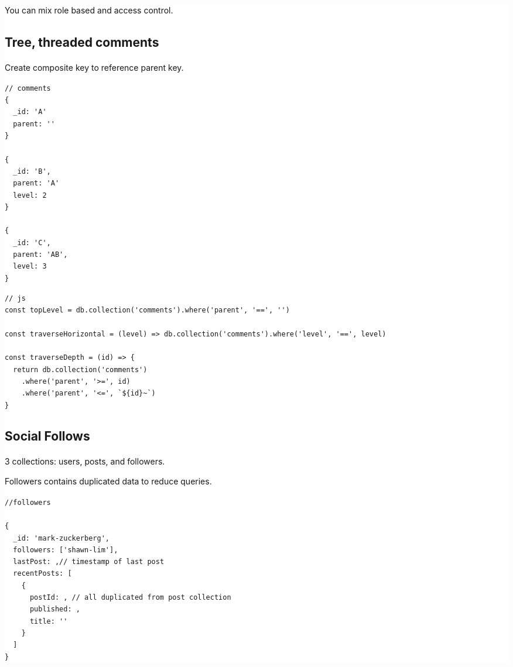 You can mix role based and access control.

## Tree, threaded comments

Create composite key to reference parent key.

```
// comments
{
  _id: 'A'
  parent: ''
}

{
  _id: 'B',
  parent: 'A'
  level: 2
}

{
  _id: 'C',
  parent: 'AB',
  level: 3
}
```

```
// js
const topLevel = db.collection('comments').where('parent', '==', '')

const traverseHorizontal = (level) => db.collection('comments').where('level', '==', level)

const traverseDepth = (id) => {
  return db.collection('comments')
    .where('parent', '>=', id)
    .where('parent', '<=', `${id}~`)
}
```

## Social Follows

3 collections: users, posts, and followers.

Followers contains duplicated data to reduce queries.

```
//followers

{
  _id: 'mark-zuckerberg',
  followers: ['shawn-lim'],
  lastPost: ,// timestamp of last post
  recentPosts: [
    {
      postId: , // all duplicated from post collection
      published: ,
      title: ''
    }
  ]
}
```
